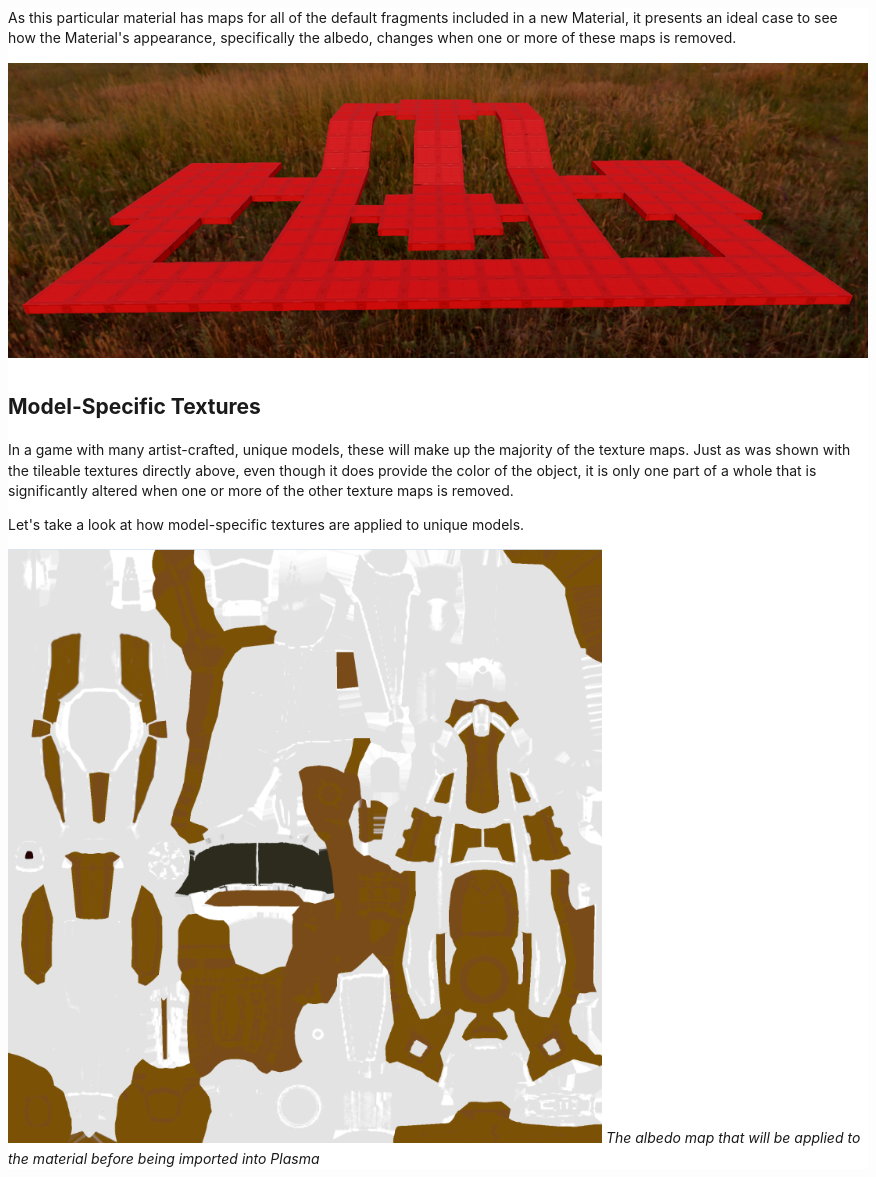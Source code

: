 As this particular material has maps for all of the default fragments included in a new Material, it presents an ideal case to see how the Material's appearance, specifically the albedo, changes when one or more of these maps is removed. 

![MetalBoxLevelNoAlbedo](https://raw.githubusercontent.com/PlasmaEngine/PlasmaDocs/master/media/2986.png)

##  Model-Specific Textures

In a game with many artist-crafted, unique models, these will make up the majority of the texture maps. Just as was shown with the tileable textures directly above, even though it does provide the color of the object, it is only one part of a whole that is significantly altered when one or more of the other texture maps is removed.

Let's take a look at how model-specific textures are applied to unique models.

![SpaceFighterAlbedo](https://raw.githubusercontent.com/PlasmaEngine/PlasmaDocs/master/media/2988.png) *The albedo map that will be applied to the material before being imported into Plasma*
